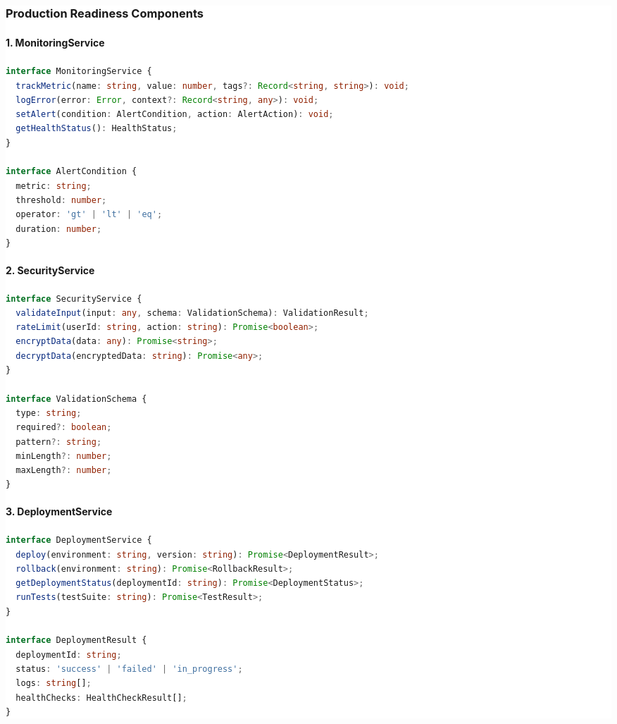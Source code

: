 ### Production Readiness Components

#### 1. MonitoringService
```typescript
interface MonitoringService {
  trackMetric(name: string, value: number, tags?: Record<string, string>): void;
  logError(error: Error, context?: Record<string, any>): void;
  setAlert(condition: AlertCondition, action: AlertAction): void;
  getHealthStatus(): HealthStatus;
}

interface AlertCondition {
  metric: string;
  threshold: number;
  operator: 'gt' | 'lt' | 'eq';
  duration: number;
}
```

#### 2. SecurityService
```typescript
interface SecurityService {
  validateInput(input: any, schema: ValidationSchema): ValidationResult;
  rateLimit(userId: string, action: string): Promise<boolean>;
  encryptData(data: any): Promise<string>;
  decryptData(encryptedData: string): Promise<any>;
}

interface ValidationSchema {
  type: string;
  required?: boolean;
  pattern?: string;
  minLength?: number;
  maxLength?: number;
}
```

#### 3. DeploymentService
```typescript
interface DeploymentService {
  deploy(environment: string, version: string): Promise<DeploymentResult>;
  rollback(environment: string): Promise<RollbackResult>;
  getDeploymentStatus(deploymentId: string): Promise<DeploymentStatus>;
  runTests(testSuite: string): Promise<TestResult>;
}

interface DeploymentResult {
  deploymentId: string;
  status: 'success' | 'failed' | 'in_progress';
  logs: string[];
  healthChecks: HealthCheckResult[];
}
```
